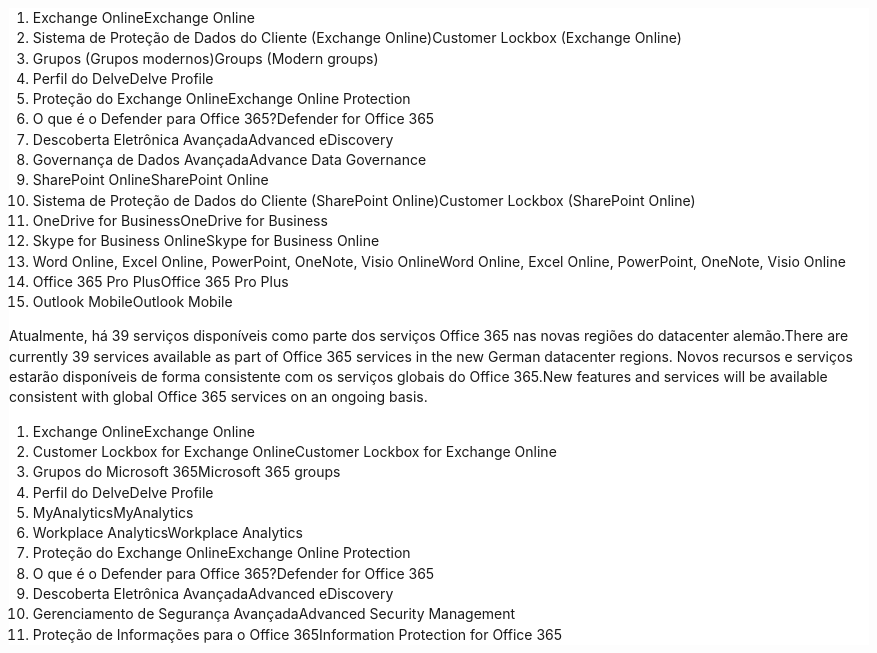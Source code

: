 1. <span data-ttu-id="b0dd1-201">Exchange Online</span><span class="sxs-lookup"><span data-stu-id="b0dd1-201">Exchange Online</span></span>
2. <span data-ttu-id="b0dd1-202">Sistema de Proteção de Dados do Cliente (Exchange Online)</span><span class="sxs-lookup"><span data-stu-id="b0dd1-202">Customer Lockbox (Exchange Online)</span></span>
3. <span data-ttu-id="b0dd1-203">Grupos (Grupos modernos)</span><span class="sxs-lookup"><span data-stu-id="b0dd1-203">Groups (Modern groups)</span></span>
4. <span data-ttu-id="b0dd1-204">Perfil do Delve</span><span class="sxs-lookup"><span data-stu-id="b0dd1-204">Delve Profile</span></span>
5. <span data-ttu-id="b0dd1-205">Proteção do Exchange Online</span><span class="sxs-lookup"><span data-stu-id="b0dd1-205">Exchange Online Protection</span></span>
6. <span data-ttu-id="b0dd1-206">O que é o Defender para Office 365?</span><span class="sxs-lookup"><span data-stu-id="b0dd1-206">Defender for Office 365</span></span>
7. <span data-ttu-id="b0dd1-207">Descoberta Eletrônica Avançada</span><span class="sxs-lookup"><span data-stu-id="b0dd1-207">Advanced eDiscovery</span></span>
8. <span data-ttu-id="b0dd1-208">Governança de Dados Avançada</span><span class="sxs-lookup"><span data-stu-id="b0dd1-208">Advance Data Governance</span></span>
9. <span data-ttu-id="b0dd1-209">SharePoint Online</span><span class="sxs-lookup"><span data-stu-id="b0dd1-209">SharePoint Online</span></span>
10. <span data-ttu-id="b0dd1-210">Sistema de Proteção de Dados do Cliente (SharePoint Online)</span><span class="sxs-lookup"><span data-stu-id="b0dd1-210">Customer Lockbox (SharePoint Online)</span></span>
11. <span data-ttu-id="b0dd1-211">OneDrive for Business</span><span class="sxs-lookup"><span data-stu-id="b0dd1-211">OneDrive for Business</span></span>
12. <span data-ttu-id="b0dd1-212">Skype for Business Online</span><span class="sxs-lookup"><span data-stu-id="b0dd1-212">Skype for Business Online</span></span>
13. <span data-ttu-id="b0dd1-213">Word Online, Excel Online, PowerPoint, OneNote, Visio Online</span><span class="sxs-lookup"><span data-stu-id="b0dd1-213">Word Online, Excel Online, PowerPoint, OneNote, Visio Online</span></span>
14. <span data-ttu-id="b0dd1-214">Office 365 Pro Plus</span><span class="sxs-lookup"><span data-stu-id="b0dd1-214">Office 365 Pro Plus</span></span>
15. <span data-ttu-id="b0dd1-215">Outlook Mobile</span><span class="sxs-lookup"><span data-stu-id="b0dd1-215">Outlook Mobile</span></span>

<span data-ttu-id="b0dd1-216">Atualmente, há 39 serviços disponíveis como parte dos serviços Office 365 nas novas regiões do datacenter alemão.</span><span class="sxs-lookup"><span data-stu-id="b0dd1-216">There are currently 39 services available as part of Office 365 services in the new German datacenter regions.</span></span> <span data-ttu-id="b0dd1-217">Novos recursos e serviços estarão disponíveis de forma consistente com os serviços globais do Office 365.</span><span class="sxs-lookup"><span data-stu-id="b0dd1-217">New features and services will be available consistent with global Office 365 services on an ongoing basis.</span></span>

1. <span data-ttu-id="b0dd1-218">Exchange Online</span><span class="sxs-lookup"><span data-stu-id="b0dd1-218">Exchange Online</span></span>
2. <span data-ttu-id="b0dd1-219">Customer Lockbox for Exchange Online</span><span class="sxs-lookup"><span data-stu-id="b0dd1-219">Customer Lockbox for Exchange Online</span></span>
3. <span data-ttu-id="b0dd1-220">Grupos do Microsoft 365</span><span class="sxs-lookup"><span data-stu-id="b0dd1-220">Microsoft 365 groups</span></span>
4. <span data-ttu-id="b0dd1-221">Perfil do Delve</span><span class="sxs-lookup"><span data-stu-id="b0dd1-221">Delve Profile</span></span>
5. <span data-ttu-id="b0dd1-222">MyAnalytics</span><span class="sxs-lookup"><span data-stu-id="b0dd1-222">MyAnalytics</span></span>
6. <span data-ttu-id="b0dd1-223">Workplace Analytics</span><span class="sxs-lookup"><span data-stu-id="b0dd1-223">Workplace Analytics</span></span>
7. <span data-ttu-id="b0dd1-224">Proteção do Exchange Online</span><span class="sxs-lookup"><span data-stu-id="b0dd1-224">Exchange Online Protection</span></span>
8. <span data-ttu-id="b0dd1-225">O que é o Defender para Office 365?</span><span class="sxs-lookup"><span data-stu-id="b0dd1-225">Defender for Office 365</span></span>
9. <span data-ttu-id="b0dd1-226">Descoberta Eletrônica Avançada</span><span class="sxs-lookup"><span data-stu-id="b0dd1-226">Advanced eDiscovery</span></span>
10. <span data-ttu-id="b0dd1-227">Gerenciamento de Segurança Avançada</span><span class="sxs-lookup"><span data-stu-id="b0dd1-227">Advanced Security Management</span></span>
11. <span data-ttu-id="b0dd1-228">Proteção de Informações para o Office 365</span><span class="sxs-lookup"><span data-stu-id="b0dd1-228">Information Protection for Office 365</span></span> 